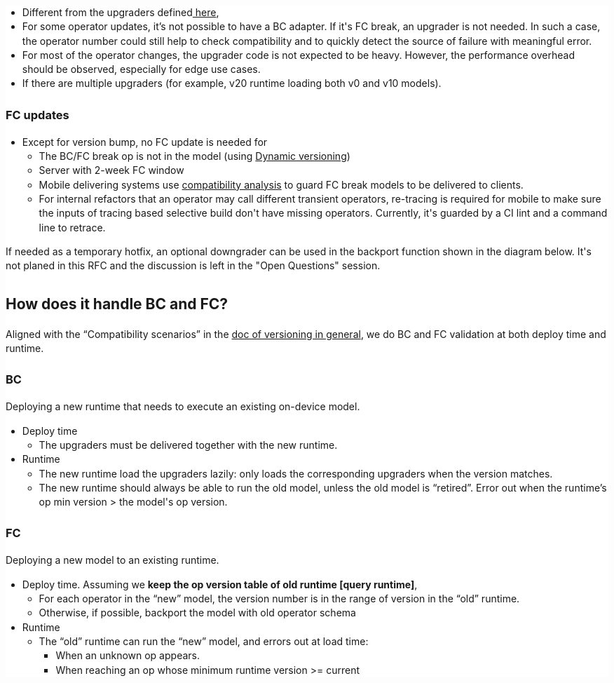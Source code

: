 * Different from the upgraders defined[ here](https://github.com/pytorch/pytorch/blob/8a094e3270d2fbec6060099b7059898f4a1c104a/torch/csrc/jit/frontend/builtin_functions.cpp#L98), 
* For some operator updates, it’s not possible to have a BC adapter. If it's FC break, an upgrader is not needed. In such a case, the operator number could still help to check compatibility and to quickly detect the source of failure with meaningful error. 
* For most of the operator changes, the upgrader code is not expected to be heavy. However, the performance overhead should be observed, especially for edge use cases.
* If there are multiple upgraders (for example, v20 runtime loading both v0 and v10 models). 


### FC updates

* Except for version bump, no FC update is needed for
    * The BC/FC break op is not in the model (using [Dynamic versioning](https://github.com/pytorch/pytorch/pull/40279/files))
    * Server with 2-week FC window
    * Mobile delivering systems use [compatibility analysis](https://github.com/pytorch/pytorch/blob/master/torch/csrc/jit/mobile/model_compatibility.cpp) to guard FC break models to be delivered to clients. 
    * For internal refactors that an operator may call different transient operators, re-tracing is required for mobile to make sure the inputs of tracing based selective build don't have missing operators. Currently, it's guarded by a CI lint and a command line to retrace.
      
If needed as a temporary hotfix, an optional downgrader can be used in the backport function shown in the diagram below. It's not planed in this RFC and the discussion is left in the "Open Questions" session.


## How does it handle BC and FC?

Aligned with the “Compatibility scenarios” in the [doc of versioning in general](https://docs.google.com/document/d/1nyXmss2O003ZgKrhDmd-kyLNjjMqEXww_2skOXqkks4/edit), we do BC and FC validation at both deploy time and runtime.

### BC

Deploying a new runtime that needs to execute an existing on-device model. 



* Deploy time
    * The upgraders must be delivered together with the new runtime. 
* Runtime
    * The new runtime load the upgraders lazily: only loads the corresponding upgraders when the version matches. 
    * The new runtime should always be able to run the old model, unless the old model is “retired”. Error out when the runtime’s op min version > the model's op version.


### FC

Deploying a new model to an existing runtime. 



* Deploy time. Assuming we **keep the op version table of old runtime [query runtime]**,
    * For each operator in the “new” model, the version number is in the range of version in the “old” runtime. 
    * Otherwise, if possible, backport the model with old operator schema
* Runtime
    * The “old” runtime can run the “new” model, and errors out at load time:
        * When an unknown op appears.
        * When reaching an op whose minimum runtime version >= current
    